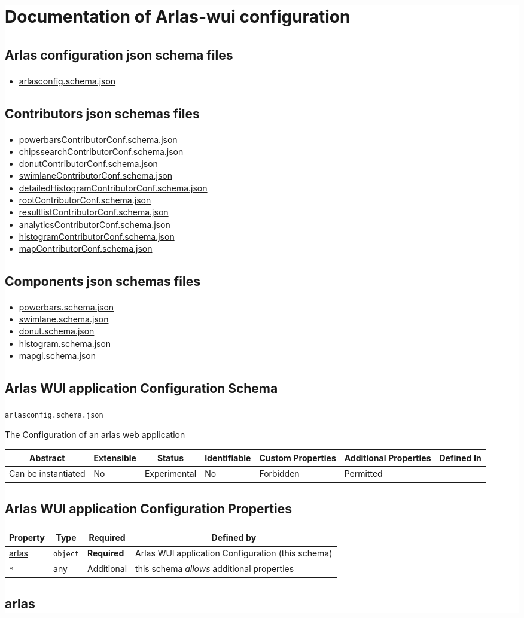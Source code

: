  # Documentation of Arlas-wui configuration
 
 ## Arlas configuration json schema files
 
 - [arlasconfig.schema.json](../schemas/arlasconfig.schema.json)
 ## Contributors json schemas files
 
 - [powerbarsContributorConf.schema.json](../schemas/powerbarsContributorConf.schema.json)
 - [chipssearchContributorConf.schema.json](../schemas/chipssearchContributorConf.schema.json)
 - [donutContributorConf.schema.json](../schemas/donutContributorConf.schema.json)
 - [swimlaneContributorConf.schema.json](../schemas/swimlaneContributorConf.schema.json)
 - [detailedHistogramContributorConf.schema.json](../schemas/detailedHistogramContributorConf.schema.json)
 - [rootContributorConf.schema.json](../schemas/rootContributorConf.schema.json)
 - [resultlistContributorConf.schema.json](../schemas/resultlistContributorConf.schema.json)
 - [analyticsContributorConf.schema.json](../schemas/analyticsContributorConf.schema.json)
 - [histogramContributorConf.schema.json](../schemas/histogramContributorConf.schema.json)
 - [mapContributorConf.schema.json](../schemas/mapContributorConf.schema.json)
 ## Components json schemas files
 
 - [powerbars.schema.json](../schemas/powerbars.schema.json)
 - [swimlane.schema.json](../schemas/swimlane.schema.json)
 - [donut.schema.json](../schemas/donut.schema.json)
 - [histogram.schema.json](../schemas/histogram.schema.json)
 - [mapgl.schema.json](../schemas/mapgl.schema.json)

## Arlas WUI application  Configuration Schema

```
arlasconfig.schema.json
```

The Configuration of an arlas web application

| Abstract | Extensible | Status | Identifiable | Custom Properties | Additional Properties | Defined In |
|----------|------------|--------|--------------|-------------------|-----------------------|------------|
| Can be instantiated | No | Experimental | No | Forbidden | Permitted |  |

## Arlas WUI application  Configuration Properties

| Property | Type | Required | Defined by |
|----------|------|----------|------------|
| [arlas](#arlas) | `object` | **Required** | Arlas WUI application  Configuration (this schema) |
| `*` | any | Additional | this schema *allows* additional properties |

## arlas
